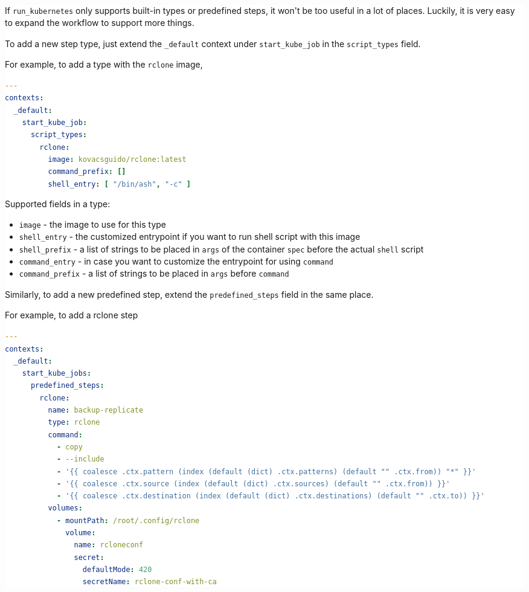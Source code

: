 If `run_kubernetes` only supports built-in types or predefined steps, it won't be too useful in a lot of places. Luckily, it is very easy to expand the workflow to support more things.

To add a new step type, just extend the `_default` context under `start_kube_job` in the `script_types` field.

For example, to add a type with the `rclone` image,

```yaml
---
contexts:
  _default:
    start_kube_job:
      script_types:
        rclone:
          image: kovacsguido/rclone:latest
          command_prefix: []
          shell_entry: [ "/bin/ash", "-c" ]
```
Supported fields in a type:

 * `image` - the image to use for this type
 * `shell_entry` - the customized entrypoint if you want to run shell script with this image
 * `shell_prefix` - a list of strings to be placed in `args` of the container `spec` before the actual `shell` script
 * `command_entry` - in case you want to customize the entrypoint for using `command`
 * `command_prefix` - a list of strings to be placed in `args` before `command`

Similarly, to add a new predefined step, extend the `predefined_steps` field in the same place.

For example, to add a rclone step


```yaml
---
contexts:
  _default:
    start_kube_jobs:
      predefined_steps:
        rclone:
          name: backup-replicate
          type: rclone
          command:
            - copy
            - --include
            - '{{ coalesce .ctx.pattern (index (default (dict) .ctx.patterns) (default "" .ctx.from)) "*" }}'
            - '{{ coalesce .ctx.source (index (default (dict) .ctx.sources) (default "" .ctx.from)) }}'
            - '{{ coalesce .ctx.destination (index (default (dict) .ctx.destinations) (default "" .ctx.to)) }}'
          volumes:
            - mountPath: /root/.config/rclone
              volume:
                name: rcloneconf
                secret:
                  defaultMode: 420
                  secretName: rclone-conf-with-ca
```

